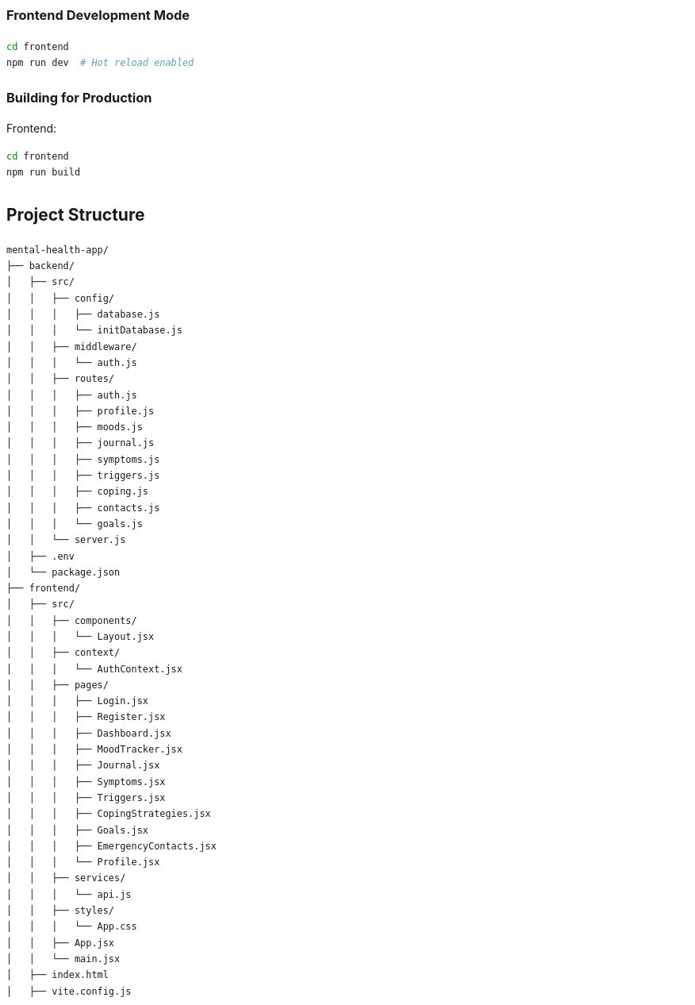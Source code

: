 ### Frontend Development Mode
```bash
cd frontend
npm run dev  # Hot reload enabled
```

### Building for Production

Frontend:
```bash
cd frontend
npm run build
```

## Project Structure

```
mental-health-app/
├── backend/
│   ├── src/
│   │   ├── config/
│   │   │   ├── database.js
│   │   │   └── initDatabase.js
│   │   ├── middleware/
│   │   │   └── auth.js
│   │   ├── routes/
│   │   │   ├── auth.js
│   │   │   ├── profile.js
│   │   │   ├── moods.js
│   │   │   ├── journal.js
│   │   │   ├── symptoms.js
│   │   │   ├── triggers.js
│   │   │   ├── coping.js
│   │   │   ├── contacts.js
│   │   │   └── goals.js
│   │   └── server.js
│   ├── .env
│   └── package.json
├── frontend/
│   ├── src/
│   │   ├── components/
│   │   │   └── Layout.jsx
│   │   ├── context/
│   │   │   └── AuthContext.jsx
│   │   ├── pages/
│   │   │   ├── Login.jsx
│   │   │   ├── Register.jsx
│   │   │   ├── Dashboard.jsx
│   │   │   ├── MoodTracker.jsx
│   │   │   ├── Journal.jsx
│   │   │   ├── Symptoms.jsx
│   │   │   ├── Triggers.jsx
│   │   │   ├── CopingStrategies.jsx
│   │   │   ├── Goals.jsx
│   │   │   ├── EmergencyContacts.jsx
│   │   │   └── Profile.jsx
│   │   ├── services/
│   │   │   └── api.js
│   │   ├── styles/
│   │   │   └── App.css
│   │   ├── App.jsx
│   │   └── main.jsx
│   ├── index.html
│   ├── vite.config.js
```